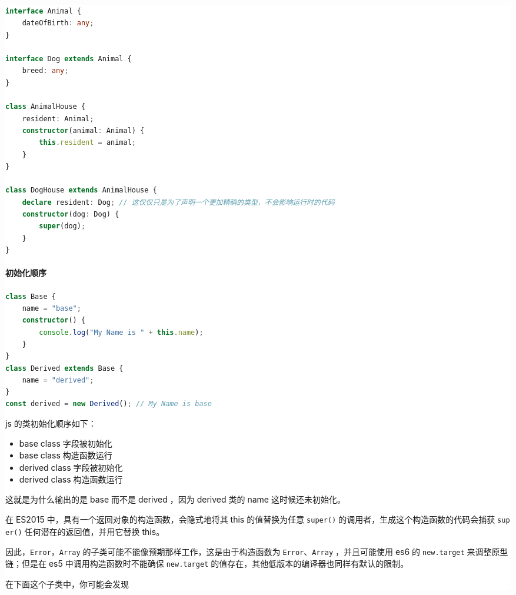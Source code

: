 ```ts
interface Animal {
    dateOfBirth: any;
}

interface Dog extends Animal {
    breed: any;
}

class AnimalHouse {
    resident: Animal;
    constructor(animal: Animal) {
        this.resident = animal;
    }
}

class DogHouse extends AnimalHouse {
    declare resident: Dog; // 这仅仅只是为了声明一个更加精确的类型，不会影响运行时的代码
    constructor(dog: Dog) {
        super(dog);
    }
}
```

#### 初始化顺序

```ts
class Base {
    name = "base";
    constructor() {
        console.log("My Name is " + this.name);
    }
}
class Derived extends Base {
    name = "derived";
}
const derived = new Derived(); // My Name is base
```

js 的类初始化顺序如下：

-   base class 字段被初始化
-   base class 构造函数运行
-   derived class 字段被初始化
-   derived class 构造函数运行

这就是为什么输出的是 base 而不是 derived ，因为 derived 类的 name 这时候还未初始化。

在 ES2015 中，具有一个返回对象的构造函数，会隐式地将其 this 的值替换为任意 `super()` 的调用者，生成这个构造函数的代码会捕获 `super()` 任何潜在的返回值，并用它替换 this。

因此，`Error`，`Array` 的子类可能不能像预期那样工作，这是由于构造函数为 `Error`、`Array` ，并且可能使用 es6 的 `new.target` 来调整原型链；但是在 es5 中调用构造函数时不能确保 `new.target` 的值存在，其他低版本的编译器也同样有默认的限制。

在下面这个子类中，你可能会发现
